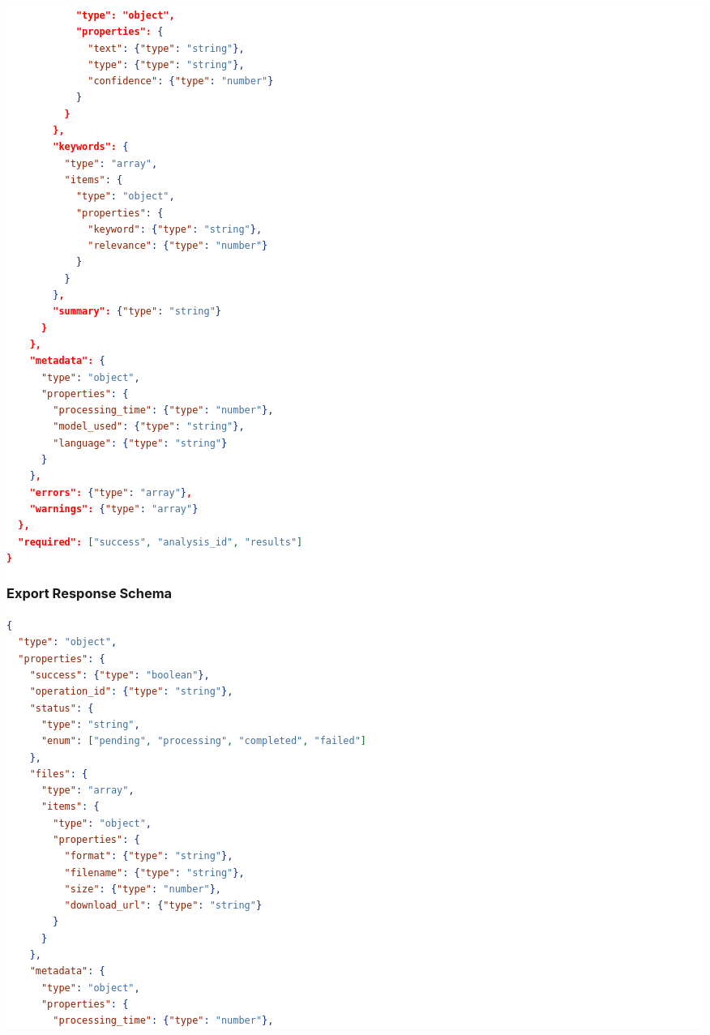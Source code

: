 ```json
            "type": "object",
            "properties": {
              "text": {"type": "string"},
              "type": {"type": "string"},
              "confidence": {"type": "number"}
            }
          }
        },
        "keywords": {
          "type": "array",
          "items": {
            "type": "object",
            "properties": {
              "keyword": {"type": "string"},
              "relevance": {"type": "number"}
            }
          }
        },
        "summary": {"type": "string"}
      }
    },
    "metadata": {
      "type": "object",
      "properties": {
        "processing_time": {"type": "number"},
        "model_used": {"type": "string"},
        "language": {"type": "string"}
      }
    },
    "errors": {"type": "array"},
    "warnings": {"type": "array"}
  },
  "required": ["success", "analysis_id", "results"]
}
```

### Export Response Schema
```json
{
  "type": "object",
  "properties": {
    "success": {"type": "boolean"},
    "operation_id": {"type": "string"},
    "status": {
      "type": "string",
      "enum": ["pending", "processing", "completed", "failed"]
    },
    "files": {
      "type": "array",
      "items": {
        "type": "object",
        "properties": {
          "format": {"type": "string"},
          "filename": {"type": "string"},
          "size": {"type": "number"},
          "download_url": {"type": "string"}
        }
      }
    },
    "metadata": {
      "type": "object",
      "properties": {
        "processing_time": {"type": "number"},
```